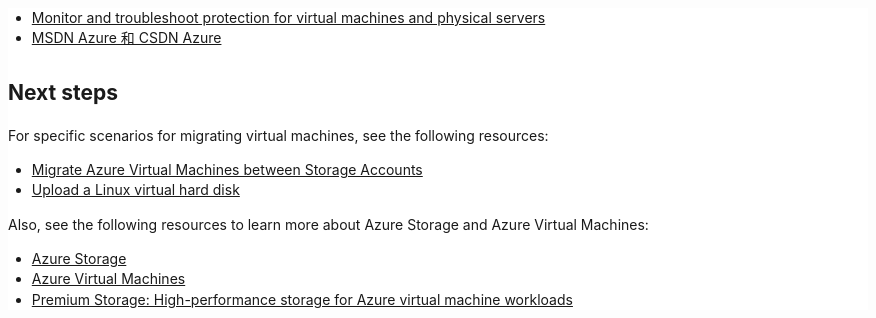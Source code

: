 * [Monitor and troubleshoot protection for virtual machines and physical servers](../../site-recovery/site-recovery-monitoring-and-troubleshooting.md)
* [MSDN Azure 和 CSDN Azure](https://www.azure.cn/support/forums/) 


## Next steps

For specific scenarios for migrating virtual machines, see the following resources:

* [Migrate Azure Virtual Machines between Storage Accounts](https://azure.microsoft.com/blog/2014/10/22/migrate-azure-virtual-machines-between-storage-accounts/)
* [Upload a Linux virtual hard disk](upload-vhd.md)


Also, see the following resources to learn more about Azure Storage and Azure Virtual Machines:

* [Azure Storage](/storage/)
* [Azure Virtual Machines](/virtual-machines/)
* [Premium Storage: High-performance storage for Azure virtual machine workloads](premium-storage.md)

[1]:./media/migrate-to-premium-storage-using-azure-site-recovery/migrate-to-premium-storage-using-azure-site-recovery-1.png
[2]:./media/migrate-to-premium-storage-using-azure-site-recovery/migrate-to-premium-storage-using-azure-site-recovery-2.png
[3]:./media/migrate-to-premium-storage-using-azure-site-recovery/migrate-to-premium-storage-using-azure-site-recovery-3.png
[4]:./media/migrate-to-premium-storage-using-azure-site-recovery/migrate-to-premium-storage-using-azure-site-recovery-4.png
[5]:./media/migrate-to-premium-storage-using-azure-site-recovery/migrate-to-premium-storage-using-azure-site-recovery-5.png
[6]:./media/migrate-to-premium-storage-using-azure-site-recovery/migrate-to-premium-storage-using-azure-site-recovery-6.PNG
[7]:./media/migrate-to-premium-storage-using-azure-site-recovery/migrate-to-premium-storage-using-azure-site-recovery-7.PNG
[8]:./media/migrate-to-premium-storage-using-azure-site-recovery/migrate-to-premium-storage-using-azure-site-recovery-8.PNG
[9]:./media/migrate-to-premium-storage-using-azure-site-recovery/migrate-to-premium-storage-using-azure-site-recovery-9.PNG
[10]:./media/migrate-to-premium-storage-using-azure-site-recovery/migrate-to-premium-storage-using-azure-site-recovery-10.png
[11]:./media/migrate-to-premium-storage-using-azure-site-recovery/migrate-to-premium-storage-using-azure-site-recovery-11.PNG
[12]:./media/migrate-to-premium-storage-using-azure-site-recovery/migrate-to-premium-storage-using-azure-site-recovery-12.PNG
[13]:./media/migrate-to-premium-storage-using-azure-site-recovery/migrate-to-premium-storage-using-azure-site-recovery-13.png

[15]:./media/migrate-to-premium-storage-using-azure-site-recovery/migrate-to-premium-storage-using-azure-site-recovery-14.png

